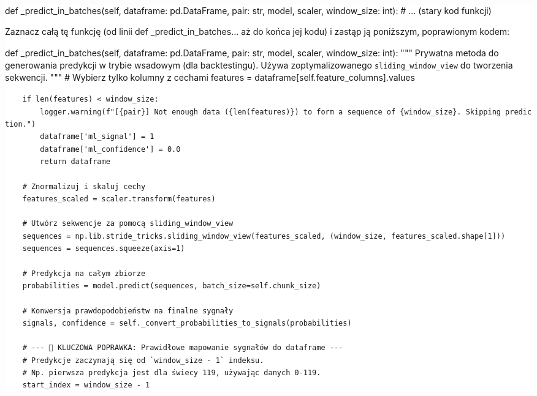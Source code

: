 def _predict_in_batches(self, dataframe: pd.DataFrame, pair: str, model, scaler, window_size: int):
    # ... (stary kod funkcji)
	
	
Zaznacz całą tę funkcję (od linii def _predict_in_batches... aż do końca jej kodu) i zastąp ją poniższym, poprawionym kodem:



   def _predict_in_batches(self, dataframe: pd.DataFrame, pair: str, model, scaler, window_size: int):
        """
        Prywatna metoda do generowania predykcji w trybie wsadowym (dla backtestingu).
        Używa zoptymalizowanego `sliding_window_view` do tworzenia sekwencji.
        """
        # Wybierz tylko kolumny z cechami
        features = dataframe[self.feature_columns].values
        
        if len(features) < window_size:
            logger.warning(f"[{pair}] Not enough data ({len(features)}) to form a sequence of {window_size}. Skipping prediction.")
            dataframe['ml_signal'] = 1
            dataframe['ml_confidence'] = 0.0
            return dataframe

        # Znormalizuj i skaluj cechy
        features_scaled = scaler.transform(features)
        
        # Utwórz sekwencje za pomocą sliding_window_view
        sequences = np.lib.stride_tricks.sliding_window_view(features_scaled, (window_size, features_scaled.shape[1]))
        sequences = sequences.squeeze(axis=1)
        
        # Predykcja na całym zbiorze
        probabilities = model.predict(sequences, batch_size=self.chunk_size)
        
        # Konwersja prawdopodobieństw na finalne sygnały
        signals, confidence = self._convert_probabilities_to_signals(probabilities)

        # --- 🎯 KLUCZOWA POPRAWKA: Prawidłowe mapowanie sygnałów do dataframe ---
        # Predykcje zaczynają się od `window_size - 1` indeksu.
        # Np. pierwsza predykcja jest dla świecy 119, używając danych 0-119.
        start_index = window_size - 1
        